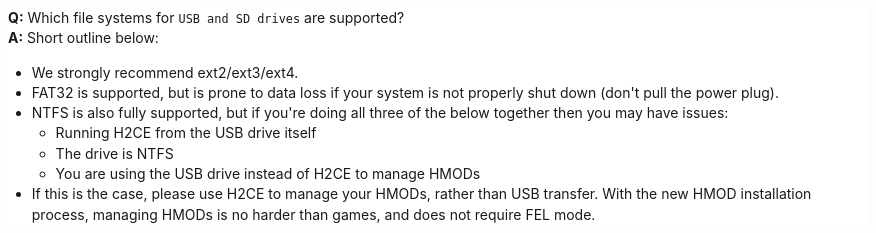 
**Q:** Which file systems for `USB and SD drives` are supported?  
**A:** Short outline below:

- We strongly recommend ext2/ext3/ext4. 
- FAT32 is supported, but is prone to data loss if your system is not properly shut down (don't pull the power plug). 
- NTFS is also fully supported, but if you're doing all three of the below together then you may have issues: 
  - Running H2CE from the USB drive itself
  - The drive is NTFS
  - You are using the USB drive instead of H2CE to manage HMODs
- If this is the case, please use H2CE to manage your HMODs, rather than USB transfer. With the new HMOD installation process, managing HMODs is no harder than games, and does not require FEL mode.
